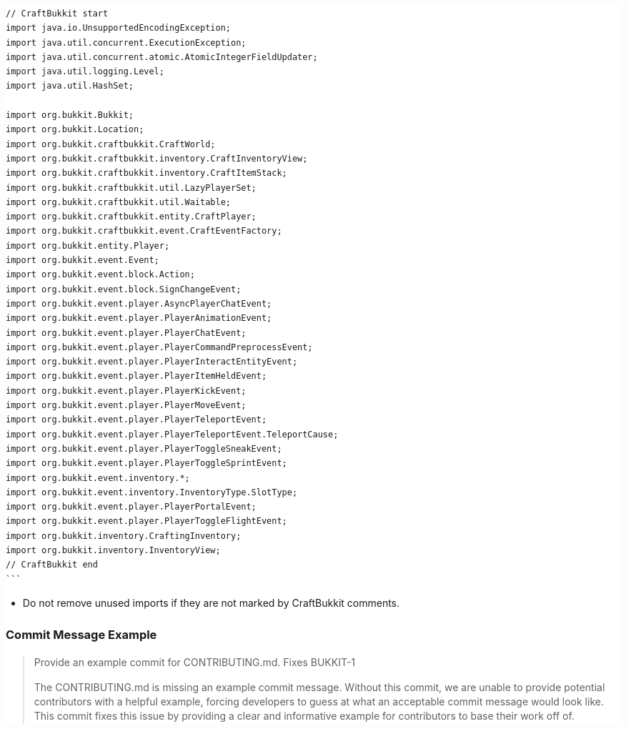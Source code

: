     // CraftBukkit start
    import java.io.UnsupportedEncodingException;
    import java.util.concurrent.ExecutionException;
    import java.util.concurrent.atomic.AtomicIntegerFieldUpdater;
    import java.util.logging.Level;
    import java.util.HashSet;
    
    import org.bukkit.Bukkit;
    import org.bukkit.Location;
    import org.bukkit.craftbukkit.CraftWorld;
    import org.bukkit.craftbukkit.inventory.CraftInventoryView;
    import org.bukkit.craftbukkit.inventory.CraftItemStack;
    import org.bukkit.craftbukkit.util.LazyPlayerSet;
    import org.bukkit.craftbukkit.util.Waitable;
    import org.bukkit.craftbukkit.entity.CraftPlayer;
    import org.bukkit.craftbukkit.event.CraftEventFactory;
    import org.bukkit.entity.Player;
    import org.bukkit.event.Event;
    import org.bukkit.event.block.Action;
    import org.bukkit.event.block.SignChangeEvent;
    import org.bukkit.event.player.AsyncPlayerChatEvent;
    import org.bukkit.event.player.PlayerAnimationEvent;
    import org.bukkit.event.player.PlayerChatEvent;
    import org.bukkit.event.player.PlayerCommandPreprocessEvent;
    import org.bukkit.event.player.PlayerInteractEntityEvent;
    import org.bukkit.event.player.PlayerItemHeldEvent;
    import org.bukkit.event.player.PlayerKickEvent;
    import org.bukkit.event.player.PlayerMoveEvent;
    import org.bukkit.event.player.PlayerTeleportEvent;
    import org.bukkit.event.player.PlayerTeleportEvent.TeleportCause;
    import org.bukkit.event.player.PlayerToggleSneakEvent;
    import org.bukkit.event.player.PlayerToggleSprintEvent;
    import org.bukkit.event.inventory.*;
    import org.bukkit.event.inventory.InventoryType.SlotType;
    import org.bukkit.event.player.PlayerPortalEvent;
    import org.bukkit.event.player.PlayerToggleFlightEvent;
    import org.bukkit.inventory.CraftingInventory;
    import org.bukkit.inventory.InventoryView;
    // CraftBukkit end
    ```

* Do not remove unused imports if they are not marked by CraftBukkit comments.

### Commit Message Example

> Provide an example commit for CONTRIBUTING.md. Fixes BUKKIT-1
>
> The CONTRIBUTING.md is missing an example commit message. Without this
> commit, we are unable to provide potential contributors with a helpful example,
> forcing developers to guess at what an acceptable commit message would look
> like. This commit fixes this issue by providing a clear and informative example
> for contributors to base their work off of.
